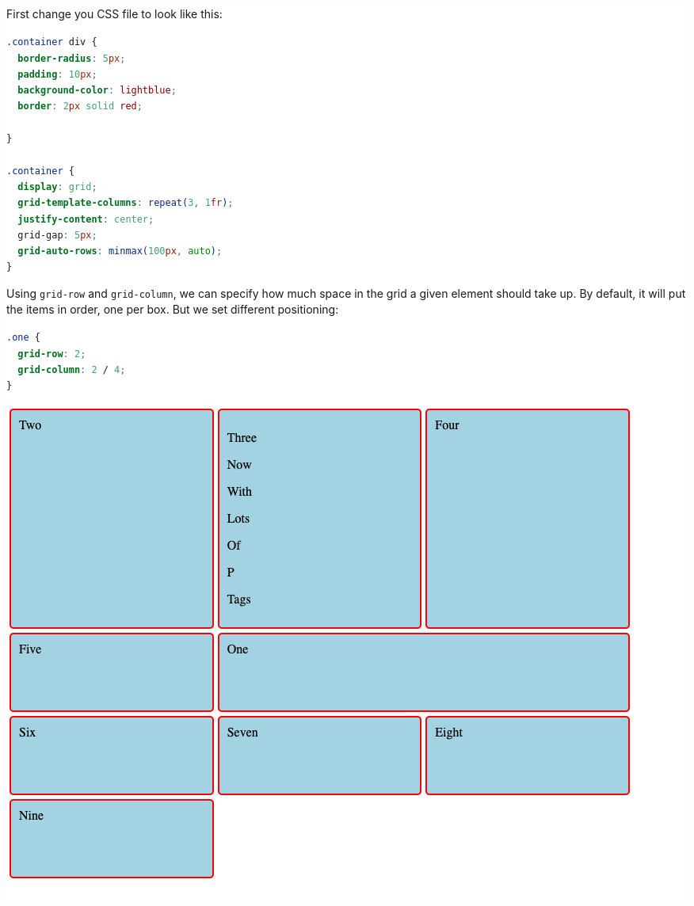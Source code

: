 First change you CSS file to look like this:

```css
.container div {
  border-radius: 5px;
  padding: 10px;
  background-color: lightblue;
  border: 2px solid red;

}

.container {
  display: grid;
  grid-template-columns: repeat(3, 1fr);
  justify-content: center;
  grid-gap: 5px;
  grid-auto-rows: minmax(100px, auto);
}
```

Using `grid-row` and `grid-column`, we can specify how much space in the grid a given element should take up.  By default, it will put the items in order, one per box.  But we set different positioning:

```css
.one {
  grid-row: 2;
  grid-column: 2 / 4;
}
```

![placingGridItemOne](./images/placingGridItemOne.png)
